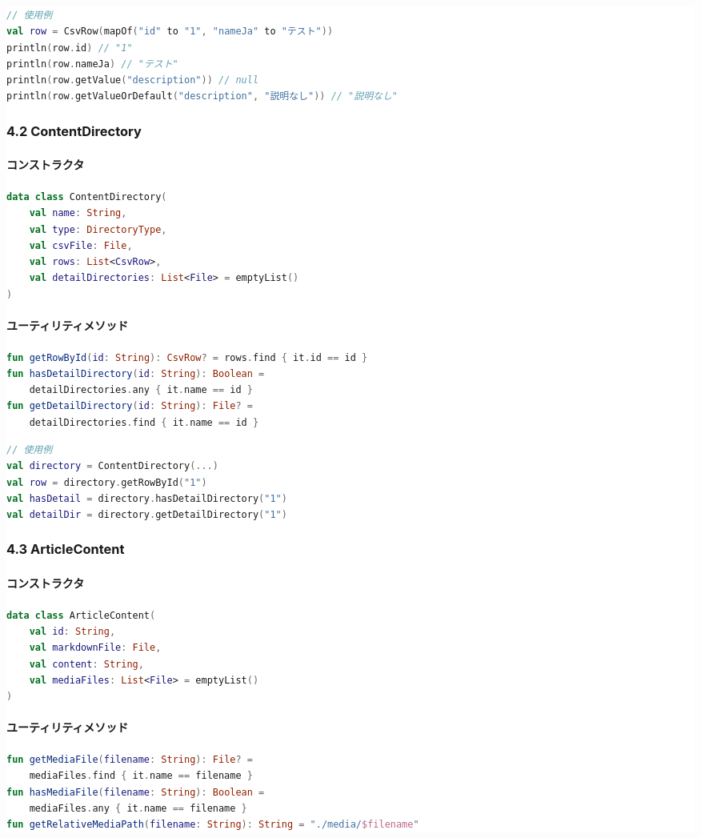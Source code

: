 ```kotlin
// 使用例
val row = CsvRow(mapOf("id" to "1", "nameJa" to "テスト"))
println(row.id) // "1"
println(row.nameJa) // "テスト"
println(row.getValue("description")) // null
println(row.getValueOrDefault("description", "説明なし")) // "説明なし"
```

### 4.2 ContentDirectory

#### コンストラクタ
```kotlin
data class ContentDirectory(
    val name: String,
    val type: DirectoryType,
    val csvFile: File,
    val rows: List<CsvRow>,
    val detailDirectories: List<File> = emptyList()
)
```

#### ユーティリティメソッド
```kotlin
fun getRowById(id: String): CsvRow? = rows.find { it.id == id }
fun hasDetailDirectory(id: String): Boolean = 
    detailDirectories.any { it.name == id }
fun getDetailDirectory(id: String): File? = 
    detailDirectories.find { it.name == id }
```

```kotlin
// 使用例
val directory = ContentDirectory(...)
val row = directory.getRowById("1")
val hasDetail = directory.hasDetailDirectory("1")
val detailDir = directory.getDetailDirectory("1")
```

### 4.3 ArticleContent

#### コンストラクタ
```kotlin
data class ArticleContent(
    val id: String,
    val markdownFile: File,
    val content: String,
    val mediaFiles: List<File> = emptyList()
)
```

#### ユーティリティメソッド
```kotlin
fun getMediaFile(filename: String): File? = 
    mediaFiles.find { it.name == filename }
fun hasMediaFile(filename: String): Boolean = 
    mediaFiles.any { it.name == filename }
fun getRelativeMediaPath(filename: String): String = "./media/$filename"
```
